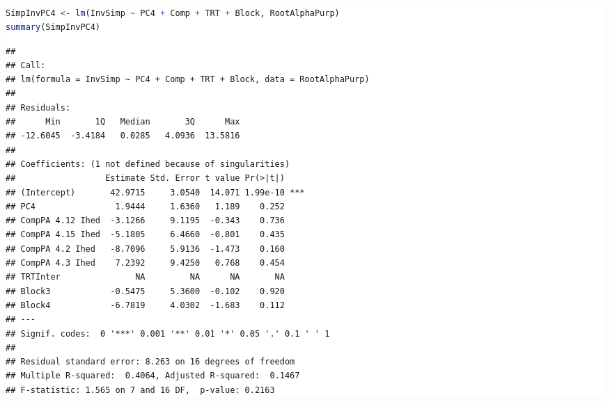 ``` r
SimpInvPC4 <- lm(InvSimp ~ PC4 + Comp + TRT + Block, RootAlphaPurp) 
summary(SimpInvPC4)
```

    ## 
    ## Call:
    ## lm(formula = InvSimp ~ PC4 + Comp + TRT + Block, data = RootAlphaPurp)
    ## 
    ## Residuals:
    ##      Min       1Q   Median       3Q      Max 
    ## -12.6045  -3.4184   0.0285   4.0936  13.5816 
    ## 
    ## Coefficients: (1 not defined because of singularities)
    ##                  Estimate Std. Error t value Pr(>|t|)    
    ## (Intercept)       42.9715     3.0540  14.071 1.99e-10 ***
    ## PC4                1.9444     1.6360   1.189    0.252    
    ## CompPA 4.12 Ihed  -3.1266     9.1195  -0.343    0.736    
    ## CompPA 4.15 Ihed  -5.1805     6.4660  -0.801    0.435    
    ## CompPA 4.2 Ihed   -8.7096     5.9136  -1.473    0.160    
    ## CompPA 4.3 Ihed    7.2392     9.4250   0.768    0.454    
    ## TRTInter               NA         NA      NA       NA    
    ## Block3            -0.5475     5.3600  -0.102    0.920    
    ## Block4            -6.7819     4.0302  -1.683    0.112    
    ## ---
    ## Signif. codes:  0 '***' 0.001 '**' 0.01 '*' 0.05 '.' 0.1 ' ' 1
    ## 
    ## Residual standard error: 8.263 on 16 degrees of freedom
    ## Multiple R-squared:  0.4064, Adjusted R-squared:  0.1467 
    ## F-statistic: 1.565 on 7 and 16 DF,  p-value: 0.2163

